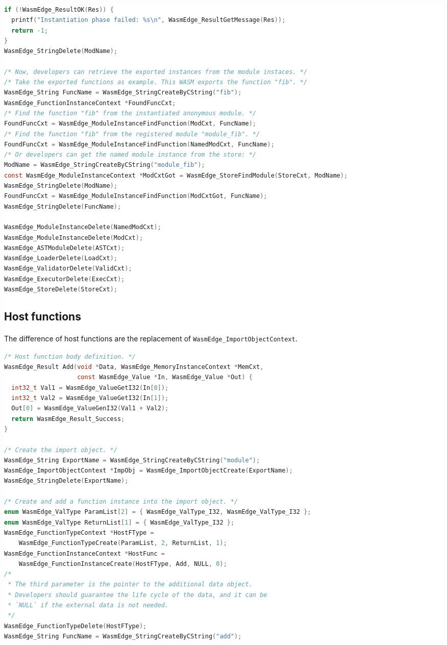 ```c
if (!WasmEdge_ResultOK(Res)) {
  printf("Instantiation phase failed: %s\n", WasmEdge_ResultGetMessage(Res));
  return -1;
}
WasmEdge_StringDelete(ModName);

/* Now, developers can retrieve the exported instances from the module instaces. */
/* Take the exported functions as example. This WASM exports the function "fib". */
WasmEdge_String FuncName = WasmEdge_StringCreateByCString("fib");
WasmEdge_FunctionInstanceContext *FoundFuncCxt;
/* Find the function "fib" from the instantiated anonymous module. */
FoundFuncCxt = WasmEdge_ModuleInstanceFindFunction(ModCxt, FuncName);
/* Find the function "fib" from the registered module "module_fib". */
FoundFuncCxt = WasmEdge_ModuleInstanceFindFunction(NamedModCxt, FuncName);
/* Or developers can get the named module instance from the store: */
ModName = WasmEdge_StringCreateByCString("module_fib");
const WasmEdge_ModuleInstanceContext *ModCxtGot = WasmEdge_StoreFindModule(StoreCxt, ModName);
WasmEdge_StringDelete(ModName);
FoundFuncCxt = WasmEdge_ModuleInstanceFindFunction(ModCxtGot, FuncName);
WasmEdge_StringDelete(FuncName);

WasmEdge_ModuleInstanceDelete(NamedModCxt);
WasmEdge_ModuleInstanceDelete(ModCxt);
WasmEdge_ASTModuleDelete(ASTCxt);
WasmEdge_LoaderDelete(LoadCxt);
WasmEdge_ValidatorDelete(ValidCxt);
WasmEdge_ExecutorDelete(ExecCxt);
WasmEdge_StoreDelete(StoreCxt);
```

## Host functions

The difference of host functions are the replacement of `WasmEdge_ImportObjectContext`.

```c
/* Host function body definition. */
WasmEdge_Result Add(void *Data, WasmEdge_MemoryInstanceContext *MemCxt,
                    const WasmEdge_Value *In, WasmEdge_Value *Out) {
  int32_t Val1 = WasmEdge_ValueGetI32(In[0]);
  int32_t Val2 = WasmEdge_ValueGetI32(In[1]);
  Out[0] = WasmEdge_ValueGenI32(Val1 + Val2);
  return WasmEdge_Result_Success;
}

/* Create the import object. */
WasmEdge_String ExportName = WasmEdge_StringCreateByCString("module");
WasmEdge_ImportObjectContext *ImpObj = WasmEdge_ImportObjectCreate(ExportName);
WasmEdge_StringDelete(ExportName);

/* Create and add a function instance into the import object. */
enum WasmEdge_ValType ParamList[2] = { WasmEdge_ValType_I32, WasmEdge_ValType_I32 };
enum WasmEdge_ValType ReturnList[1] = { WasmEdge_ValType_I32 };
WasmEdge_FunctionTypeContext *HostFType = 
    WasmEdge_FunctionTypeCreate(ParamList, 2, ReturnList, 1);
WasmEdge_FunctionInstanceContext *HostFunc =
    WasmEdge_FunctionInstanceCreate(HostFType, Add, NULL, 0);
/*
 * The third parameter is the pointer to the additional data object.
 * Developers should guarantee the life cycle of the data, and it can be
 * `NULL` if the external data is not needed.
 */
WasmEdge_FunctionTypeDelete(HostFType);
WasmEdge_String FuncName = WasmEdge_StringCreateByCString("add");
```